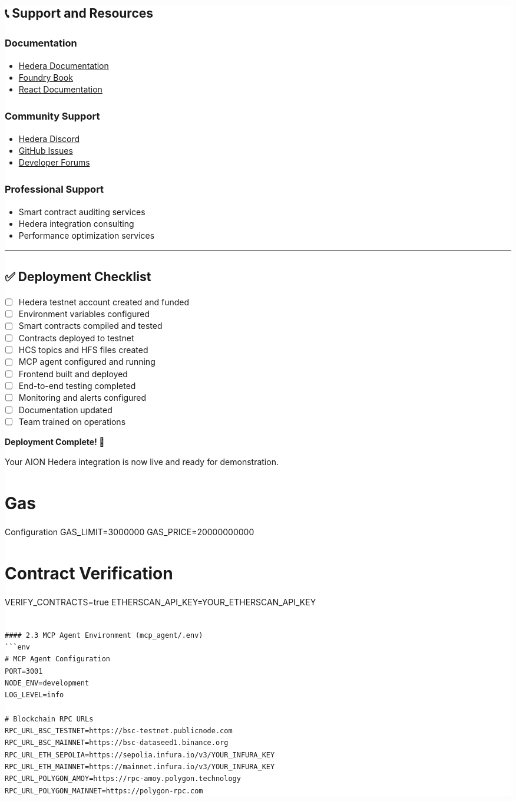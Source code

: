 ## 📞 Support and Resources

### Documentation
- [Hedera Documentation](https://docs.hedera.com/)
- [Foundry Book](https://book.getfoundry.sh/)
- [React Documentation](https://reactjs.org/docs/)

### Community Support
- [Hedera Discord](https://discord.gg/hedera)
- [GitHub Issues](https://github.com/your-org/AION_AI_Agent-Hedera/issues)
- [Developer Forums](https://hedera.com/discord)

### Professional Support
- Smart contract auditing services
- Hedera integration consulting
- Performance optimization services

---

## ✅ Deployment Checklist

- [ ] Hedera testnet account created and funded
- [ ] Environment variables configured
- [ ] Smart contracts compiled and tested
- [ ] Contracts deployed to testnet
- [ ] HCS topics and HFS files created
- [ ] MCP agent configured and running
- [ ] Frontend built and deployed
- [ ] End-to-end testing completed
- [ ] Monitoring and alerts configured
- [ ] Documentation updated
- [ ] Team trained on operations

**Deployment Complete! 🎉**

Your AION Hedera integration is now live and ready for demonstration.
# Gas
 Configuration
GAS_LIMIT=3000000
GAS_PRICE=20000000000

# Contract Verification
VERIFY_CONTRACTS=true
ETHERSCAN_API_KEY=YOUR_ETHERSCAN_API_KEY
```

#### 2.3 MCP Agent Environment (mcp_agent/.env)
```env
# MCP Agent Configuration
PORT=3001
NODE_ENV=development
LOG_LEVEL=info

# Blockchain RPC URLs
RPC_URL_BSC_TESTNET=https://bsc-testnet.publicnode.com
RPC_URL_BSC_MAINNET=https://bsc-dataseed1.binance.org
RPC_URL_ETH_SEPOLIA=https://sepolia.infura.io/v3/YOUR_INFURA_KEY
RPC_URL_ETH_MAINNET=https://mainnet.infura.io/v3/YOUR_INFURA_KEY
RPC_URL_POLYGON_AMOY=https://rpc-amoy.polygon.technology
RPC_URL_POLYGON_MAINNET=https://polygon-rpc.com
```